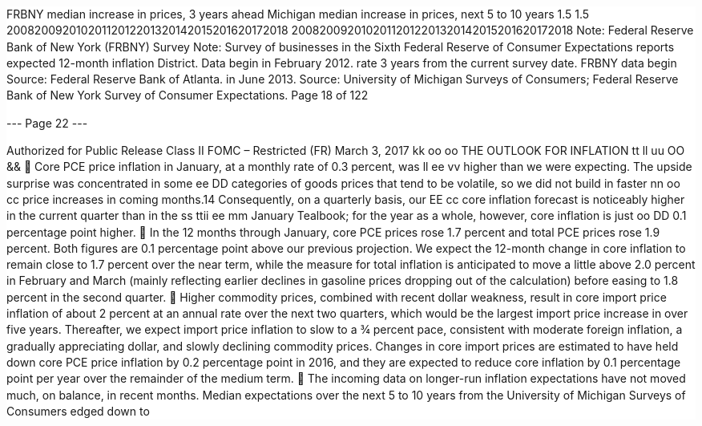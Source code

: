 FRBNY median increase in prices, 3 years ahead
Michigan median increase in prices, next 5 to 10 years
1.5 1.5
20082009201020112012201320142015201620172018 20082009201020112012201320142015201620172018
Note: Federal Reserve Bank of New York (FRBNY) Survey Note: Survey of businesses in the Sixth Federal Reserve
of Consumer Expectations reports expected 12-month inflation District. Data begin in February 2012.
rate 3 years from the current survey date. FRBNY data begin Source: Federal Reserve Bank of Atlanta.
in June 2013.
Source: University of Michigan Surveys of Consumers;
Federal Reserve Bank of New York Survey of Consumer
Expectations.
Page 18 of 122

--- Page 22 ---

Authorized for Public Release
Class II FOMC – Restricted (FR) March 3, 2017
kk
oo
oo
THE OUTLOOK FOR INFLATION tt ll
uu
OO
&&
 Core PCE price inflation in January, at a monthly rate of 0.3 percent, was
ll
ee
vv
higher than we were expecting. The upside surprise was concentrated in some ee
DD
categories of goods prices that tend to be volatile, so we did not build in faster nn
oo
cc
price increases in coming months.14 Consequently, on a quarterly basis, our EE
cc
core inflation forecast is noticeably higher in the current quarter than in the ss
ttii
ee
mm
January Tealbook; for the year as a whole, however, core inflation is just
oo
DD
0.1 percentage point higher.
 In the 12 months through January, core PCE prices rose 1.7 percent and total
PCE prices rose 1.9 percent. Both figures are 0.1 percentage point above our
previous projection. We expect the 12-month change in core inflation to
remain close to 1.7 percent over the near term, while the measure for total
inflation is anticipated to move a little above 2.0 percent in February and
March (mainly reflecting earlier declines in gasoline prices dropping out of
the calculation) before easing to 1.8 percent in the second quarter.
 Higher commodity prices, combined with recent dollar weakness, result in
core import price inflation of about 2 percent at an annual rate over the next
two quarters, which would be the largest import price increase in over
five years. Thereafter, we expect import price inflation to slow to a ¾ percent
pace, consistent with moderate foreign inflation, a gradually appreciating
dollar, and slowly declining commodity prices. Changes in core import prices
are estimated to have held down core PCE price inflation by 0.2 percentage
point in 2016, and they are expected to reduce core inflation by 0.1 percentage
point per year over the remainder of the medium term.
 The incoming data on longer-run inflation expectations have not moved much,
on balance, in recent months. Median expectations over the next 5 to 10 years
from the University of Michigan Surveys of Consumers edged down to